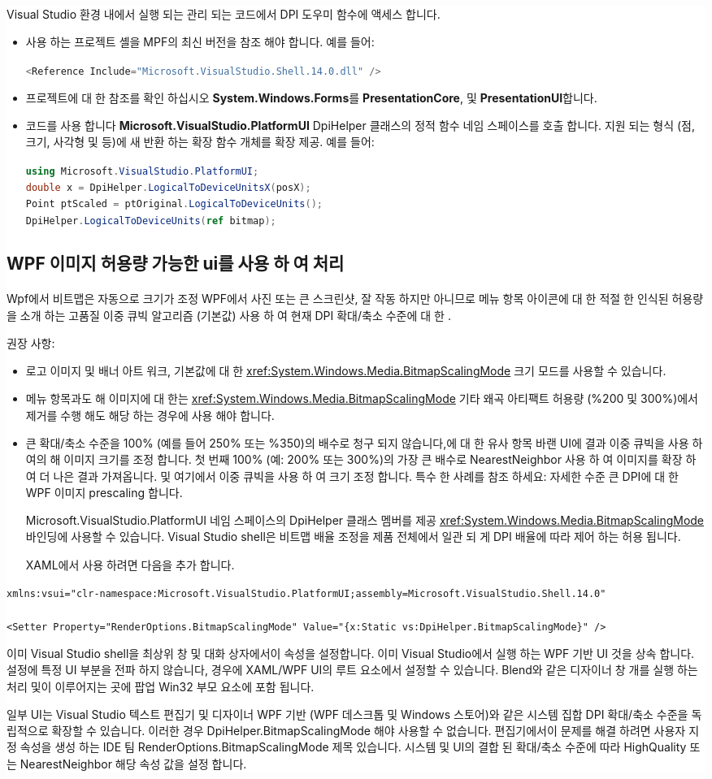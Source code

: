 Visual Studio 환경 내에서 실행 되는 관리 되는 코드에서 DPI 도우미 함수에 액세스 합니다.

- 사용 하는 프로젝트 셸을 MPF의 최신 버전을 참조 해야 합니다. 예를 들어:

    ```csharp
    <Reference Include="Microsoft.VisualStudio.Shell.14.0.dll" />
    ```

- 프로젝트에 대 한 참조를 확인 하십시오 **System.Windows.Forms**를 **PresentationCore**, 및 **PresentationUI**합니다.

- 코드를 사용 합니다 **Microsoft.VisualStudio.PlatformUI** DpiHelper 클래스의 정적 함수 네임 스페이스를 호출 합니다. 지원 되는 형식 (점, 크기, 사각형 및 등)에 새 반환 하는 확장 함수 개체를 확장 제공. 예를 들어:

    ```csharp
    using Microsoft.VisualStudio.PlatformUI;
    double x = DpiHelper.LogicalToDeviceUnitsX(posX);
    Point ptScaled = ptOriginal.LogicalToDeviceUnits();
    DpiHelper.LogicalToDeviceUnits(ref bitmap);

    ```

## <a name="dealing-with-wpf-image-fuzziness-in-zoomable-ui"></a>WPF 이미지 허용량 가능한 ui를 사용 하 여 처리
Wpf에서 비트맵은 자동으로 크기가 조정 WPF에서 사진 또는 큰 스크린샷, 잘 작동 하지만 아니므로 메뉴 항목 아이콘에 대 한 적절 한 인식된 허용량을 소개 하는 고품질 이중 큐빅 알고리즘 (기본값) 사용 하 여 현재 DPI 확대/축소 수준에 대 한 .

권장 사항:

- 로고 이미지 및 배너 아트 워크, 기본값에 대 한 <xref:System.Windows.Media.BitmapScalingMode> 크기 모드를 사용할 수 있습니다.

- 메뉴 항목과도 해 이미지에 대 한는 <xref:System.Windows.Media.BitmapScalingMode> 기타 왜곡 아티팩트 허용량 (%200 및 300%)에서 제거를 수행 해도 해당 하는 경우에 사용 해야 합니다.

- 큰 확대/축소 수준을 100% (예를 들어 250% 또는 %350)의 배수로 청구 되지 않습니다,에 대 한 유사 항목 바랜 UI에 결과 이중 큐빅을 사용 하 여의 해 이미지 크기를 조정 합니다. 첫 번째 100% (예: 200% 또는 300%)의 가장 큰 배수로 NearestNeighbor 사용 하 여 이미지를 확장 하 여 더 나은 결과 가져옵니다. 및 여기에서 이중 큐빅을 사용 하 여 크기 조정 합니다. 특수 한 사례를 참조 하세요: 자세한 수준 큰 DPI에 대 한 WPF 이미지 prescaling 합니다.

  Microsoft.VisualStudio.PlatformUI 네임 스페이스의 DpiHelper 클래스 멤버를 제공 <xref:System.Windows.Media.BitmapScalingMode> 바인딩에 사용할 수 있습니다. Visual Studio shell은 비트맵 배율 조정을 제품 전체에서 일관 되 게 DPI 배율에 따라 제어 하는 허용 됩니다.

  XAML에서 사용 하려면 다음을 추가 합니다.

```xaml
xmlns:vsui="clr-namespace:Microsoft.VisualStudio.PlatformUI;assembly=Microsoft.VisualStudio.Shell.14.0"

<Setter Property="RenderOptions.BitmapScalingMode" Value="{x:Static vs:DpiHelper.BitmapScalingMode}" />

```

이미 Visual Studio shell을 최상위 창 및 대화 상자에서이 속성을 설정합니다. 이미 Visual Studio에서 실행 하는 WPF 기반 UI 것을 상속 합니다. 설정에 특정 UI 부분을 전파 하지 않습니다, 경우에 XAML/WPF UI의 루트 요소에서 설정할 수 있습니다. Blend와 같은 디자이너 창 개를 실행 하는 처리 및이 이루어지는 곳에 팝업 Win32 부모 요소에 포함 됩니다.

일부 UI는 Visual Studio 텍스트 편집기 및 디자이너 WPF 기반 (WPF 데스크톱 및 Windows 스토어)와 같은 시스템 집합 DPI 확대/축소 수준을 독립적으로 확장할 수 있습니다. 이러한 경우 DpiHelper.BitmapScalingMode 해야 사용할 수 없습니다. 편집기에서이 문제를 해결 하려면 사용자 지정 속성을 생성 하는 IDE 팀 RenderOptions.BitmapScalingMode 제목 있습니다. 시스템 및 UI의 결합 된 확대/축소 수준에 따라 HighQuality 또는 NearestNeighbor 해당 속성 값을 설정 합니다.
